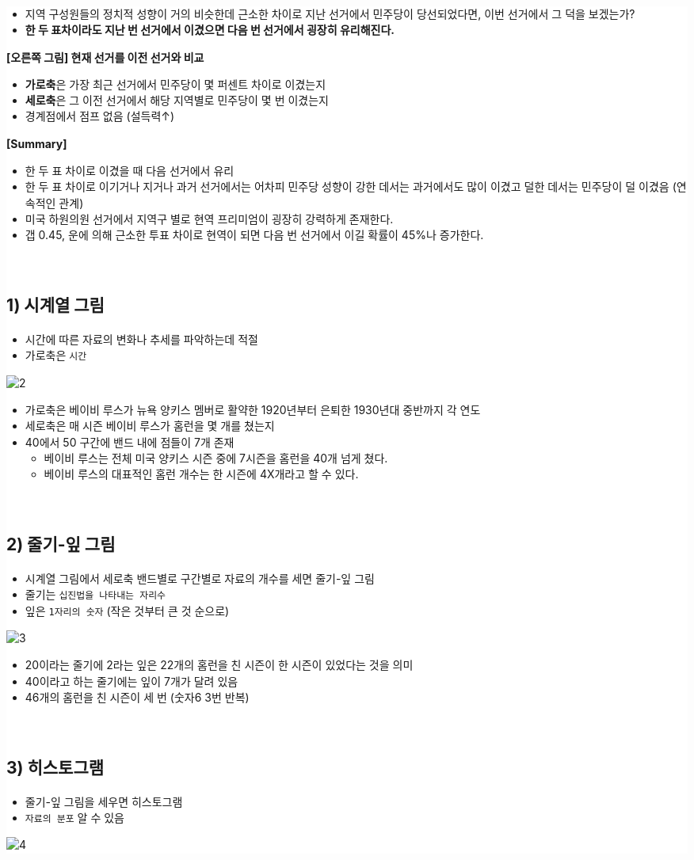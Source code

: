 * 지역 구성원들의 정치적 성향이 거의 비슷한데 근소한 차이로 지난 선거에서 민주당이 당선되었다면, 이번 선거에서 그 덕을 보겠는가?
* **한 두 표차이라도 지난 번 선거에서 이겼으면 다음 번 선거에서 굉장히 유리해진다.**

**[오른쪽 그림] 현재 선거를 이전 선거와 비교**

* **가로축**은 가장 최근 선거에서 민주당이 몇 퍼센트 차이로 이겼는지
* **세로축**은 그 이전 선거에서 해당 지역별로 민주당이 몇 번 이겼는지
* 경계점에서 점프 없음 (설득력↑)

**[Summary]**
* 한 두 표 차이로 이겼을 때 다음 선거에서 유리
* 한 두 표 차이로 이기거나 지거나 과거 선거에서는
어차피 민주당 성향이 강한 데서는 과거에서도 많이 이겼고 덜한 데서는 민주당이 덜 이겼음 (연속적인 관계)
* 미국 하원의원 선거에서 지역구 별로 현역 프리미엄이 굉장히 강력하게 존재한다.
* 갭 0.45, 운에 의해 근소한 투표 차이로 현역이 되면
다음 번 선거에서 이길 확률이 45%나 증가한다.

<br>

## 1) 시계열 그림

* 시간에 따른 자료의 변화나 추세를 파악하는데 적절
* 가로축은 `시간`

![2](https://user-images.githubusercontent.com/40786985/76193605-ba799c00-6227-11ea-8129-b6b127c137c8.jpg)

* 가로축은 베이비 루스가 뉴욕 양키스 멤버로 활약한 1920년부터 은퇴한 1930년대 중반까지 각 연도
* 세로축은 매 시즌 베이비 루스가 홈런을 몇 개를 쳤는지
* 40에서 50 구간에 밴드 내에 점들이 7개 존재
    * 베이비 루스는 전체 미국 양키스 시즌 중에 7시즌을 홈런을 40개 넘게 쳤다.
    * 베이비 루스의 대표적인 홈런 개수는 한 시즌에 4X개라고 할 수 있다.

<br>

## 2) 줄기-잎 그림

* 시계열 그림에서 세로축 밴드별로 구간별로 자료의 개수를 세면 줄기-잎 그림
* 줄기는 `십진법을 나타내는 자리수`
* 잎은 `1자리의 숫자` (작은 것부터 큰 것 순으로)

![3](https://user-images.githubusercontent.com/40786985/76193608-bb123280-6227-11ea-90a0-74410c4e02b8.jpg)

* 20이라는 줄기에 2라는 잎은 22개의 홈런을 친 시즌이 한 시즌이 있었다는 것을 의미
* 40이라고 하는 줄기에는 잎이 7개가 달려 있음
* 46개의 홈런을 친 시즌이 세 번 (숫자6 3번 반복)

<br>

## 3) 히스토그램

* 줄기-잎 그림을 세우면 히스토그램
* `자료의 분포` 알 수 있음

![4](https://user-images.githubusercontent.com/40786985/76193609-bb123280-6227-11ea-8e25-8fa70429b0da.jpg)
